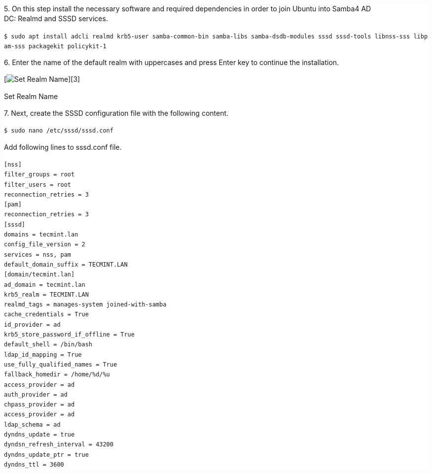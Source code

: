 5. On this step install the necessary software and required dependencies in order to join Ubuntu into Samba4 AD DC: Realmd and SSSD services.

```
$ sudo apt install adcli realmd krb5-user samba-common-bin samba-libs samba-dsdb-modules sssd sssd-tools libnss-sss libpam-sss packagekit policykit-1 
```

6. Enter the name of the default realm with uppercases and press Enter key to continue the installation.

 [![Set Realm Name](https://www.tecmint.com/wp-content/uploads/2017/07/Set-realm-name.png)][3] 

Set Realm Name

7. Next, create the SSSD configuration file with the following content.

```
$ sudo nano /etc/sssd/sssd.conf
```

Add following lines to sssd.conf file.

```
[nss]
filter_groups = root
filter_users = root
reconnection_retries = 3
[pam]
reconnection_retries = 3
[sssd]
domains = tecmint.lan
config_file_version = 2
services = nss, pam
default_domain_suffix = TECMINT.LAN
[domain/tecmint.lan]
ad_domain = tecmint.lan
krb5_realm = TECMINT.LAN
realmd_tags = manages-system joined-with-samba
cache_credentials = True
id_provider = ad
krb5_store_password_if_offline = True
default_shell = /bin/bash
ldap_id_mapping = True
use_fully_qualified_names = True
fallback_homedir = /home/%d/%u
access_provider = ad
auth_provider = ad
chpass_provider = ad
access_provider = ad
ldap_schema = ad
dyndns_update = true
dyndsn_refresh_interval = 43200
dyndns_update_ptr = true
dyndns_ttl = 3600
```
